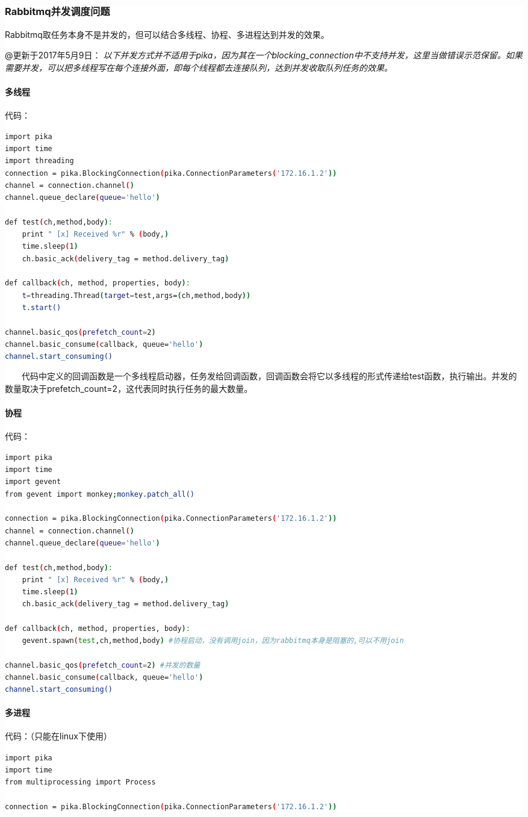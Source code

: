 ### Rabbitmq并发调度问题
Rabbitmq取任务本身不是并发的，但可以结合多线程、协程、多进程达到并发的效果。

@更新于2017年5月9日：
*以下并发方式并不适用于pika，因为其在一个blocking_connection中不支持并发，这里当做错误示范保留。如果需要并发，可以把多线程写在每个连接外面，即每个线程都去连接队列，达到并发收取队列任务的效果。*

#### 多线程
代码：
```bash
import pika
import time
import threading
connection = pika.BlockingConnection(pika.ConnectionParameters('172.16.1.2'))
channel = connection.channel()
channel.queue_declare(queue='hello')

def test(ch,method,body):
    print " [x] Received %r" % (body,)
    time.sleep(1)
    ch.basic_ack(delivery_tag = method.delivery_tag)

def callback(ch, method, properties, body):
    t=threading.Thread(target=test,args=(ch,method,body))
    t.start()

channel.basic_qos(prefetch_count=2)
channel.basic_consume(callback, queue='hello')
channel.start_consuming()
```
　　代码中定义的回调函数是一个多线程启动器，任务发给回调函数，回调函数会将它以多线程的形式传递给test函数，执行输出。并发的数量取决于prefetch_count=2，这代表同时执行任务的最大数量。

#### 协程
代码：
```bash
import pika
import time
import gevent
from gevent import monkey;monkey.patch_all()

connection = pika.BlockingConnection(pika.ConnectionParameters('172.16.1.2'))
channel = connection.channel()
channel.queue_declare(queue='hello')

def test(ch,method,body):
    print " [x] Received %r" % (body,)
    time.sleep(1)
    ch.basic_ack(delivery_tag = method.delivery_tag)

def callback(ch, method, properties, body):
    gevent.spawn(test,ch,method,body) #协程启动，没有调用join，因为rabbitmq本身是阻塞的,可以不用join

channel.basic_qos(prefetch_count=2) #并发的数量
channel.basic_consume(callback, queue='hello')
channel.start_consuming()
```
#### 多进程
代码：（只能在linux下使用）
```bash
import pika
import time
from multiprocessing import Process

connection = pika.BlockingConnection(pika.ConnectionParameters('172.16.1.2'))
```
